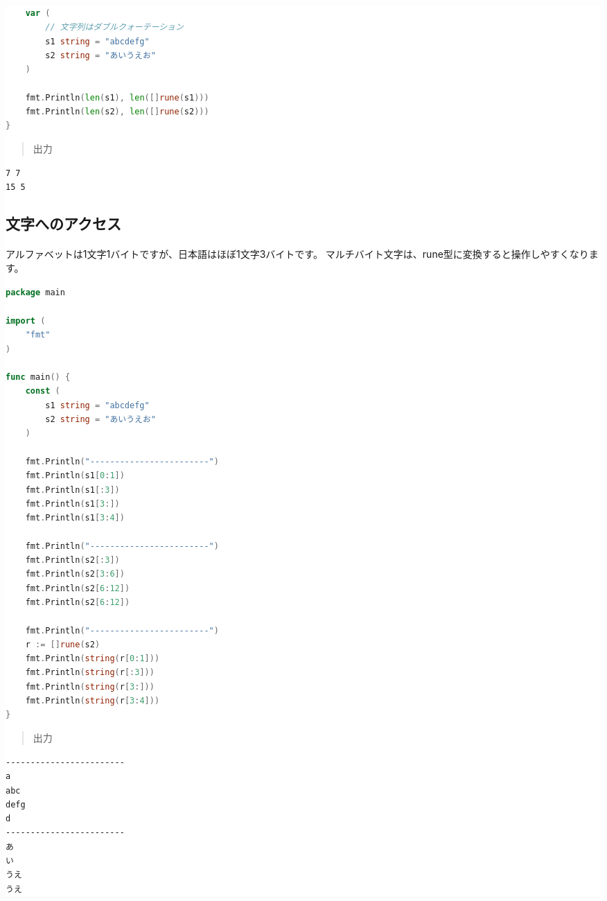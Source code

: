 ```go
	var (
		// 文字列はダブルクォーテーション
		s1 string = "abcdefg"
		s2 string = "あいうえお"
	)

	fmt.Println(len(s1), len([]rune(s1)))
	fmt.Println(len(s2), len([]rune(s2)))
}
```
>出力
```
7 7
15 5
```
## 文字へのアクセス
アルファベットは1文字1バイトですが、日本語はほぼ1文字3バイトです。
マルチバイト文字は、rune型に変換すると操作しやすくなります。
```go
package main

import (
	"fmt"
)

func main() {
	const (
		s1 string = "abcdefg"
		s2 string = "あいうえお"
	)

	fmt.Println("------------------------")
	fmt.Println(s1[0:1])
	fmt.Println(s1[:3])
	fmt.Println(s1[3:])
	fmt.Println(s1[3:4])

	fmt.Println("------------------------")
	fmt.Println(s2[:3])
	fmt.Println(s2[3:6])
	fmt.Println(s2[6:12])
	fmt.Println(s2[6:12])

	fmt.Println("------------------------")
	r := []rune(s2)
	fmt.Println(string(r[0:1]))
	fmt.Println(string(r[:3]))
	fmt.Println(string(r[3:]))
	fmt.Println(string(r[3:4]))
}
```
>出力
```
------------------------
a
abc
defg
d
------------------------
あ
い
うえ
うえ
```